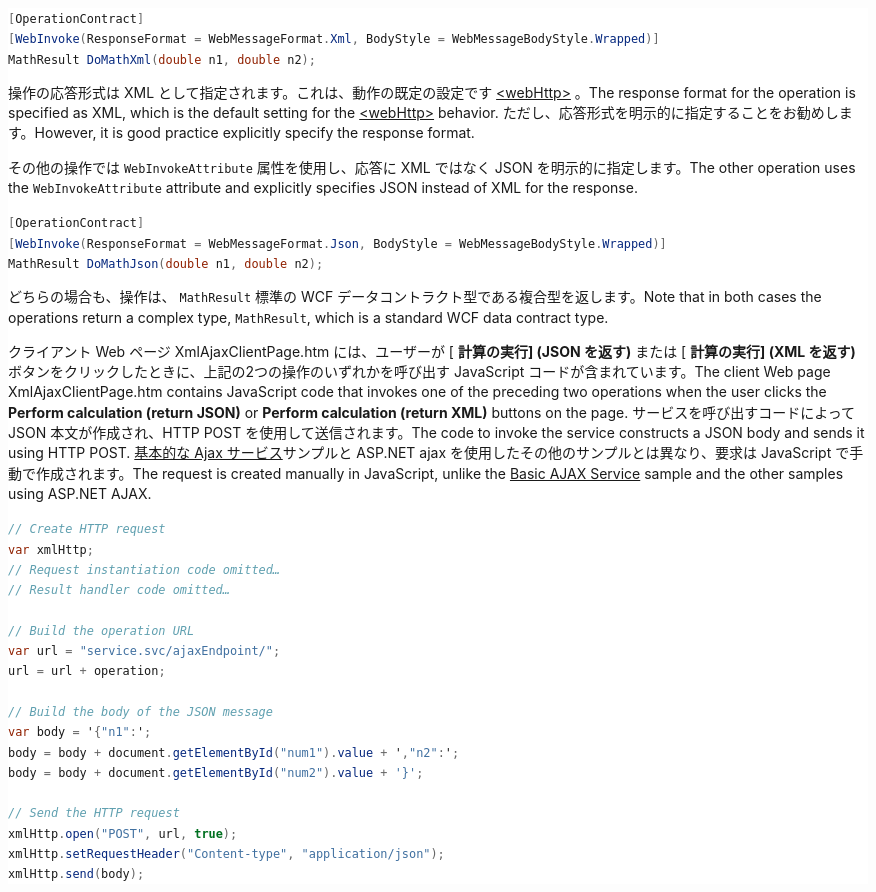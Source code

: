 ```csharp
[OperationContract]
[WebInvoke(ResponseFormat = WebMessageFormat.Xml, BodyStyle = WebMessageBodyStyle.Wrapped)]
MathResult DoMathXml(double n1, double n2);
```

<span data-ttu-id="27aae-122">操作の応答形式は XML として指定されます。これは、動作の既定の設定です [\<webHttp>](../../configure-apps/file-schema/wcf/webhttp.md) 。</span><span class="sxs-lookup"><span data-stu-id="27aae-122">The response format for the operation is specified as XML, which is the default setting for the [\<webHttp>](../../configure-apps/file-schema/wcf/webhttp.md) behavior.</span></span> <span data-ttu-id="27aae-123">ただし、応答形式を明示的に指定することをお勧めします。</span><span class="sxs-lookup"><span data-stu-id="27aae-123">However, it is good practice explicitly specify the response format.</span></span>

<span data-ttu-id="27aae-124">その他の操作では `WebInvokeAttribute` 属性を使用し、応答に XML ではなく JSON を明示的に指定します。</span><span class="sxs-lookup"><span data-stu-id="27aae-124">The other operation uses the `WebInvokeAttribute` attribute and explicitly specifies JSON instead of XML for the response.</span></span>

```csharp
[OperationContract]
[WebInvoke(ResponseFormat = WebMessageFormat.Json, BodyStyle = WebMessageBodyStyle.Wrapped)]
MathResult DoMathJson(double n1, double n2);
```

<span data-ttu-id="27aae-125">どちらの場合も、操作は、 `MathResult` 標準の WCF データコントラクト型である複合型を返します。</span><span class="sxs-lookup"><span data-stu-id="27aae-125">Note that in both cases the operations return a complex type, `MathResult`, which is a standard WCF data contract type.</span></span>

<span data-ttu-id="27aae-126">クライアント Web ページ XmlAjaxClientPage.htm には、ユーザーが [ **計算の実行] (JSON を返す)** または [ **計算の実行] (XML を返す)** ボタンをクリックしたときに、上記の2つの操作のいずれかを呼び出す JavaScript コードが含まれています。</span><span class="sxs-lookup"><span data-stu-id="27aae-126">The client Web page XmlAjaxClientPage.htm contains JavaScript code that invokes one of the preceding two operations when the user clicks the **Perform calculation (return JSON)** or **Perform calculation (return XML)** buttons on the page.</span></span> <span data-ttu-id="27aae-127">サービスを呼び出すコードによって JSON 本文が作成され、HTTP POST を使用して送信されます。</span><span class="sxs-lookup"><span data-stu-id="27aae-127">The code to invoke the service constructs a JSON body and sends it using HTTP POST.</span></span> <span data-ttu-id="27aae-128">[基本的な Ajax サービス](basic-ajax-service.md)サンプルと ASP.NET ajax を使用したその他のサンプルとは異なり、要求は JavaScript で手動で作成されます。</span><span class="sxs-lookup"><span data-stu-id="27aae-128">The request is created manually in JavaScript, unlike the [Basic AJAX Service](basic-ajax-service.md) sample and the other samples using ASP.NET AJAX.</span></span>

```csharp
// Create HTTP request
var xmlHttp;
// Request instantiation code omitted…
// Result handler code omitted…

// Build the operation URL
var url = "service.svc/ajaxEndpoint/";
url = url + operation;

// Build the body of the JSON message
var body = '{"n1":';
body = body + document.getElementById("num1").value + ',"n2":';
body = body + document.getElementById("num2").value + '}';

// Send the HTTP request
xmlHttp.open("POST", url, true);
xmlHttp.setRequestHeader("Content-type", "application/json");
xmlHttp.send(body);
```
